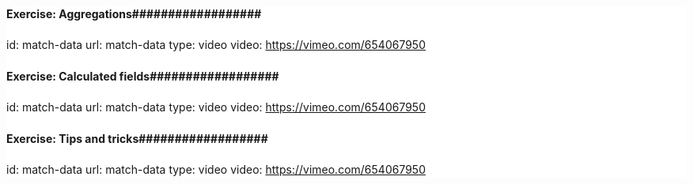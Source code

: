 #### Exercise: Aggregations##################
id: match-data
url: match-data
type: video
video: https://vimeo.com/654067950

#### Exercise: Calculated fields##################
id: match-data
url: match-data
type: video
video: https://vimeo.com/654067950

#### Exercise: Tips and tricks##################
id: match-data
url: match-data
type: video
video: https://vimeo.com/654067950



